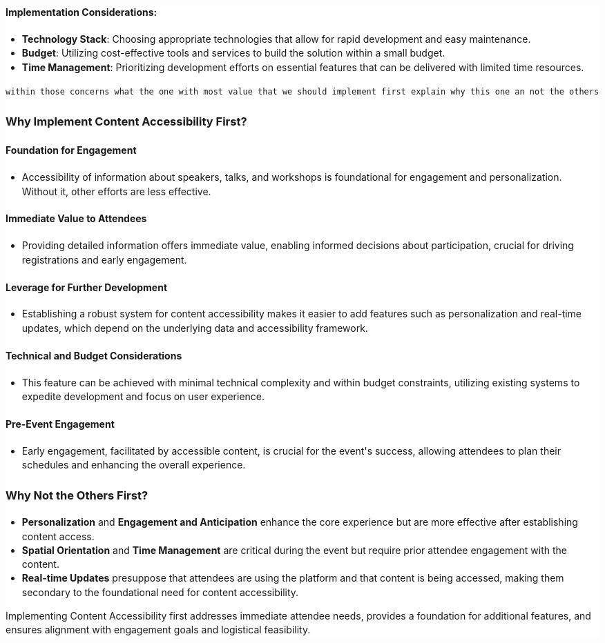 #### Implementation Considerations:
- **Technology Stack**: Choosing appropriate technologies that allow for rapid development and easy maintenance.
- **Budget**: Utilizing cost-effective tools and services to build the solution within a small budget.
- **Time Management**: Prioritizing development efforts on essential features that can be delivered with limited time resources.

```
within those concerns what the one with most value that we should implement first explain why this one an not the others
```

### Why Implement Content Accessibility First?

#### Foundation for Engagement
- Accessibility of information about speakers, talks, and workshops is foundational for engagement and personalization. Without it, other efforts are less effective.

#### Immediate Value to Attendees
- Providing detailed information offers immediate value, enabling informed decisions about participation, crucial for driving registrations and early engagement.

#### Leverage for Further Development
- Establishing a robust system for content accessibility makes it easier to add features such as personalization and real-time updates, which depend on the underlying data and accessibility framework.

#### Technical and Budget Considerations
- This feature can be achieved with minimal technical complexity and within budget constraints, utilizing existing systems to expedite development and focus on user experience.

#### Pre-Event Engagement
- Early engagement, facilitated by accessible content, is crucial for the event's success, allowing attendees to plan their schedules and enhancing the overall experience.

### Why Not the Others First?

- **Personalization** and **Engagement and Anticipation** enhance the core experience but are more effective after establishing content access.
- **Spatial Orientation** and **Time Management** are critical during the event but require prior attendee engagement with the content.
- **Real-time Updates** presuppose that attendees are using the platform and that content is being accessed, making them secondary to the foundational need for content accessibility.

Implementing Content Accessibility first addresses immediate attendee needs, provides a foundation for additional features, and ensures alignment with engagement goals and logistical feasibility.

